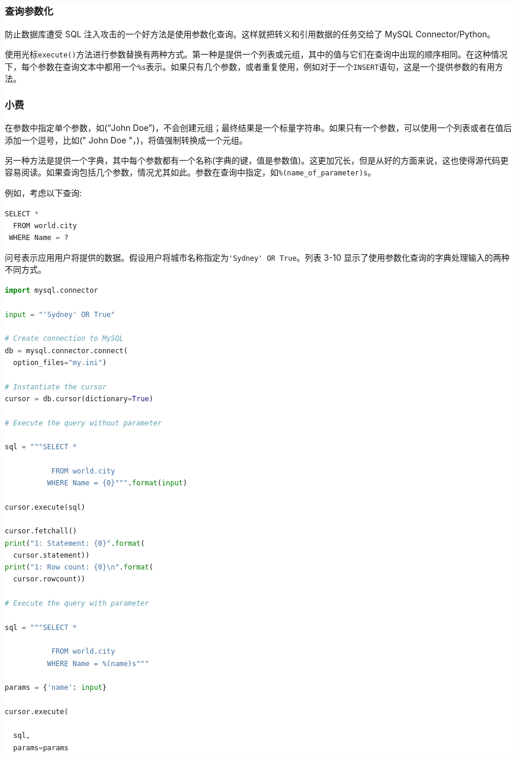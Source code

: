 ### 查询参数化

防止数据库遭受 SQL 注入攻击的一个好方法是使用参数化查询。这样就把转义和引用数据的任务交给了 MySQL Connector/Python。

使用光标`execute()`方法进行参数替换有两种方式。第一种是提供一个列表或元组，其中的值与它们在查询中出现的顺序相同。在这种情况下，每个参数在查询文本中都用一个`%s`表示。如果只有几个参数，或者重复使用，例如对于一个`INSERT`语句，这是一个提供参数的有用方法。

### 小费

在参数中指定单个参数，如(“John Doe”)，不会创建元组；最终结果是一个标量字符串。如果只有一个参数，可以使用一个列表或者在值后添加一个逗号，比如(" John Doe "，)，将值强制转换成一个元组。

另一种方法是提供一个字典，其中每个参数都有一个名称(字典的键，值是参数值)。这更加冗长，但是从好的方面来说，这也使得源代码更容易阅读。如果查询包括几个参数，情况尤其如此。参数在查询中指定，如`%(name_of_parameter)s`。

例如，考虑以下查询:

```py
SELECT *
  FROM world.city
 WHERE Name = ?

```

问号表示应用用户将提供的数据。假设用户将城市名称指定为`'Sydney' OR True`。列表 3-10 显示了使用参数化查询的字典处理输入的两种不同方式。

```py
import mysql.connector

input = "'Sydney' OR True"

# Create connection to MySQL
db = mysql.connector.connect(
  option_files="my.ini")

# Instantiate the cursor
cursor = db.cursor(dictionary=True)

# Execute the query without parameter

sql = """SELECT *

           FROM world.city
          WHERE Name = {0}""".format(input)

cursor.execute(sql)

cursor.fetchall()
print("1: Statement: {0}".format(
  cursor.statement))
print("1: Row count: {0}\n".format(
  cursor.rowcount))

# Execute the query with parameter

sql = """SELECT *

           FROM world.city
          WHERE Name = %(name)s"""

params = {'name': input}

cursor.execute(

  sql,
  params=params

```